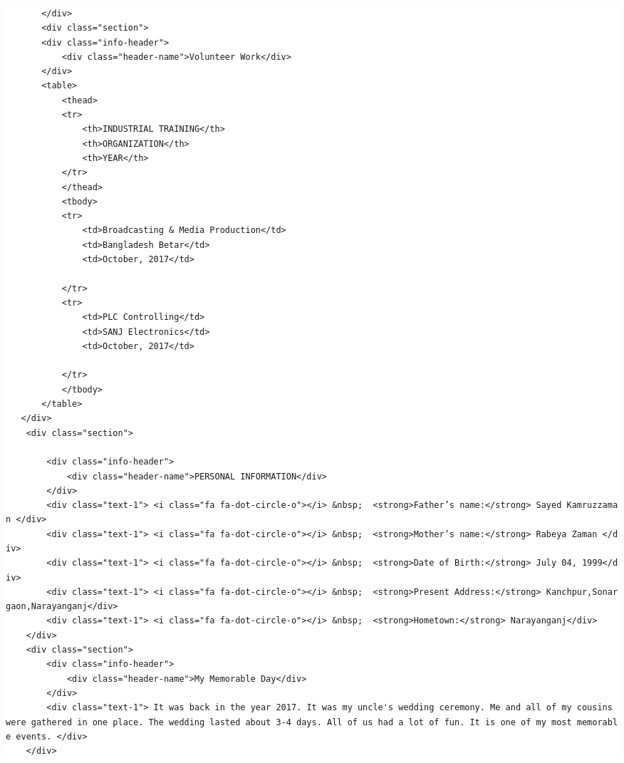            </div>
           <div class="section">
           <div class="info-header">
               <div class="header-name">Volunteer Work</div>
           </div>
           <table>
               <thead>
               <tr>
                   <th>INDUSTRIAL TRAINING</th>
                   <th>ORGANIZATION</th>
                   <th>YEAR</th>
               </tr>
               </thead>
               <tbody>
               <tr>
                   <td>Broadcasting & Media Production</td>
                   <td>Bangladesh Betar</td>
                   <td>October, 2017</td>
                   
               </tr>
               <tr>
                   <td>PLC Controlling</td>
                   <td>SANJ Electronics</td>
                   <td>October, 2017</td>
                   
               </tr>
               </tbody>
           </table>
       </div>
        <div class="section">

            <div class="info-header">
                <div class="header-name">PERSONAL INFORMATION</div>
            </div>
            <div class="text-1"> <i class="fa fa-dot-circle-o"></i> &nbsp;	<strong>Father’s name:</strong> Sayed Kamruzzaman </div>
            <div class="text-1"> <i class="fa fa-dot-circle-o"></i> &nbsp;	<strong>Mother’s name:</strong> Rabeya Zaman </div>
            <div class="text-1"> <i class="fa fa-dot-circle-o"></i> &nbsp;	<strong>Date of Birth:</strong> July 04, 1999</div>
            <div class="text-1"> <i class="fa fa-dot-circle-o"></i> &nbsp;	<strong>Present Address:</strong> Kanchpur,Sonargaon,Narayanganj</div>
            <div class="text-1"> <i class="fa fa-dot-circle-o"></i> &nbsp;	<strong>Hometown:</strong> Narayanganj</div>
        </div>
        <div class="section">
            <div class="info-header">
                <div class="header-name">My Memorable Day</div>
            </div>
            <div class="text-1"> It was back in the year 2017. It was my uncle's wedding ceremony. Me and all of my cousins were gathered in one place. The wedding lasted about 3-4 days. All of us had a lot of fun. It is one of my most memorable events. </div> 
        </div>
